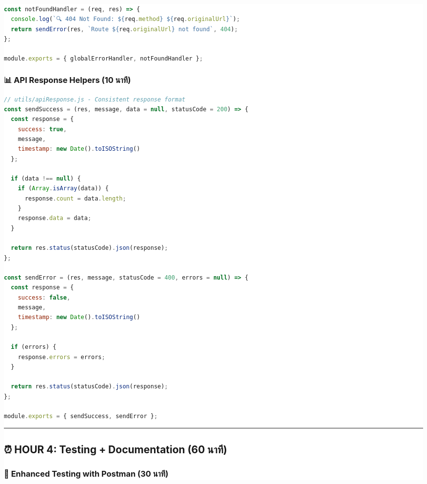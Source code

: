 ```javascript
const notFoundHandler = (req, res) => {
  console.log(`🔍 404 Not Found: ${req.method} ${req.originalUrl}`);
  return sendError(res, `Route ${req.originalUrl} not found`, 404);
};

module.exports = { globalErrorHandler, notFoundHandler };
```

### 📊 **API Response Helpers (10 นาที)**
```javascript
// utils/apiResponse.js - Consistent response format
const sendSuccess = (res, message, data = null, statusCode = 200) => {
  const response = {
    success: true,
    message,
    timestamp: new Date().toISOString()
  };

  if (data !== null) {
    if (Array.isArray(data)) {
      response.count = data.length;
    }
    response.data = data;
  }

  return res.status(statusCode).json(response);
};

const sendError = (res, message, statusCode = 400, errors = null) => {
  const response = {
    success: false,
    message,
    timestamp: new Date().toISOString()
  };

  if (errors) {
    response.errors = errors;
  }

  return res.status(statusCode).json(response);
};

module.exports = { sendSuccess, sendError };
```

---

## ⏰ **HOUR 4: Testing + Documentation (60 นาที)**

### 🧪 **Enhanced Testing with Postman (30 นาที)**
